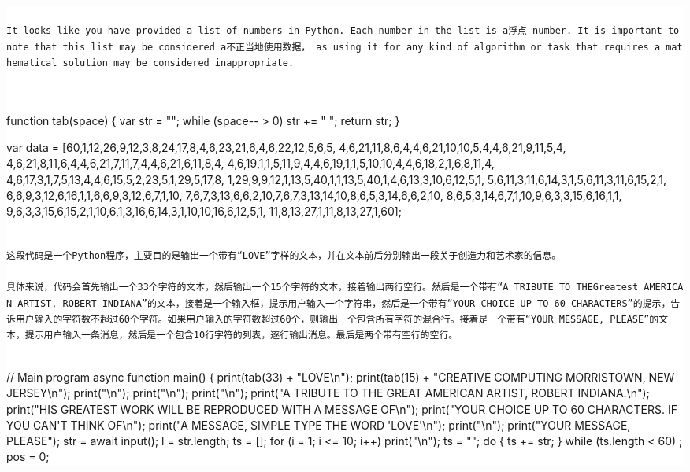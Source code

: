 ```

It looks like you have provided a list of numbers in Python. Each number in the list is a浮点 number. It is important to note that this list may be considered a不正当地使用数据， as using it for any kind of algorithm or task that requires a mathematical solution may be considered inappropriate.



```
function tab(space)
{
    var str = "";
    while (space-- > 0)
        str += " ";
    return str;
}

var data = [60,1,12,26,9,12,3,8,24,17,8,4,6,23,21,6,4,6,22,12,5,6,5,
            4,6,21,11,8,6,4,4,6,21,10,10,5,4,4,6,21,9,11,5,4,
            4,6,21,8,11,6,4,4,6,21,7,11,7,4,4,6,21,6,11,8,4,
            4,6,19,1,1,5,11,9,4,4,6,19,1,1,5,10,10,4,4,6,18,2,1,6,8,11,4,
            4,6,17,3,1,7,5,13,4,4,6,15,5,2,23,5,1,29,5,17,8,
            1,29,9,9,12,1,13,5,40,1,1,13,5,40,1,4,6,13,3,10,6,12,5,1,
            5,6,11,3,11,6,14,3,1,5,6,11,3,11,6,15,2,1,
            6,6,9,3,12,6,16,1,1,6,6,9,3,12,6,7,1,10,
            7,6,7,3,13,6,6,2,10,7,6,7,3,13,14,10,8,6,5,3,14,6,6,2,10,
            8,6,5,3,14,6,7,1,10,9,6,3,3,15,6,16,1,1,
            9,6,3,3,15,6,15,2,1,10,6,1,3,16,6,14,3,1,10,10,16,6,12,5,1,
            11,8,13,27,1,11,8,13,27,1,60];

```

这段代码是一个Python程序，主要目的是输出一个带有“LOVE”字样的文本，并在文本前后分别输出一段关于创造力和艺术家的信息。

具体来说，代码会首先输出一个33个字符的文本，然后输出一个15个字符的文本，接着输出两行空行。然后是一个带有“A TRIBUTE TO THEGreatest AMERICAN ARTIST, ROBERT INDIANA”的文本，接着是一个输入框，提示用户输入一个字符串，然后是一个带有“YOUR CHOICE UP TO 60 CHARACTERS”的提示，告诉用户输入的字符数不超过60个字符。如果用户输入的字符数超过60个，则输出一个包含所有字符的混合行。接着是一个带有“YOUR MESSAGE, PLEASE”的文本，提示用户输入一条消息，然后是一个包含10行字符的列表，逐行输出消息。最后是两个带有空行的空行。


```
// Main program
async function main()
{
    print(tab(33) + "LOVE\n");
    print(tab(15) + "CREATIVE COMPUTING  MORRISTOWN, NEW JERSEY\n");
    print("\n");
    print("\n");
    print("\n");
    print("A TRIBUTE TO THE GREAT AMERICAN ARTIST, ROBERT INDIANA.\n");
    print("HIS GREATEST WORK WILL BE REPRODUCED WITH A MESSAGE OF\n");
    print("YOUR CHOICE UP TO 60 CHARACTERS.  IF YOU CAN'T THINK OF\n");
    print("A MESSAGE, SIMPLE TYPE THE WORD 'LOVE'\n");
    print("\n");
    print("YOUR MESSAGE, PLEASE");
    str = await input();
    l = str.length;
    ts = [];
    for (i = 1; i <= 10; i++)
        print("\n");
    ts = "";
    do {
        ts += str;
    } while (ts.length < 60) ;
    pos = 0;